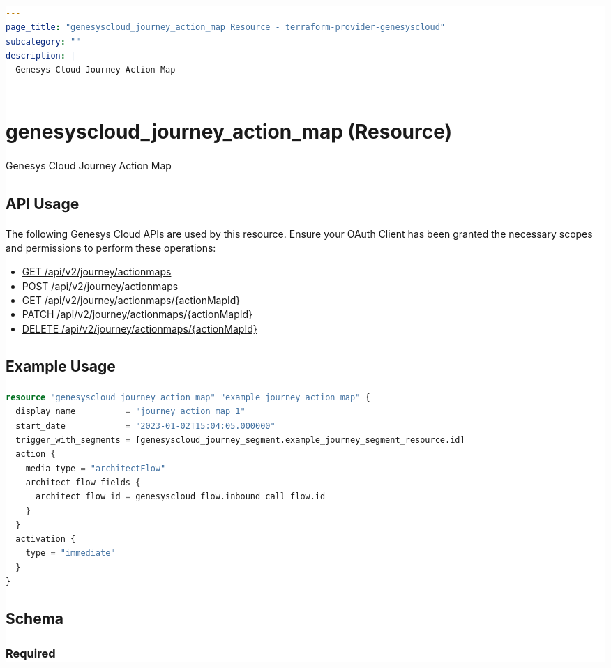 ```yaml
---
page_title: "genesyscloud_journey_action_map Resource - terraform-provider-genesyscloud"
subcategory: ""
description: |-
  Genesys Cloud Journey Action Map
---
```

# genesyscloud_journey_action_map (Resource)

Genesys Cloud Journey Action Map

## API Usage
The following Genesys Cloud APIs are used by this resource. Ensure your OAuth Client has been granted the necessary scopes and permissions to perform these operations:

* [GET /api/v2/journey/actionmaps](https://developer.genesys.cloud/commdigital/digital/webmessaging/journey/journey-apis#get-api-v2-journey-actionmaps)
* [POST /api/v2/journey/actionmaps](https://developer.genesys.cloud/commdigital/digital/webmessaging/journey/journey-apis#post-api-v2-journey-actionmaps)
* [GET /api/v2/journey/actionmaps/{actionMapId}](https://developer.genesys.cloud/commdigital/digital/webmessaging/journey/journey-apis#get-api-v2-journey-actionmaps--actionMapId-)
* [PATCH /api/v2/journey/actionmaps/{actionMapId}](https://developer.genesys.cloud/commdigital/digital/webmessaging/journey/journey-apis#patch-api-v2-journey-actionmaps--actionMapId-)
* [DELETE /api/v2/journey/actionmaps/{actionMapId}](https://developer.genesys.cloud/commdigital/digital/webmessaging/journey/journey-apis#delete-api-v2-journey-actionmaps--actionMapId-)

## Example Usage

```terraform
resource "genesyscloud_journey_action_map" "example_journey_action_map" {
  display_name          = "journey_action_map_1"
  start_date            = "2023-01-02T15:04:05.000000"
  trigger_with_segments = [genesyscloud_journey_segment.example_journey_segment_resource.id]
  action {
    media_type = "architectFlow"
    architect_flow_fields {
      architect_flow_id = genesyscloud_flow.inbound_call_flow.id
    }
  }
  activation {
    type = "immediate"
  }
}
```


## Schema

### Required
